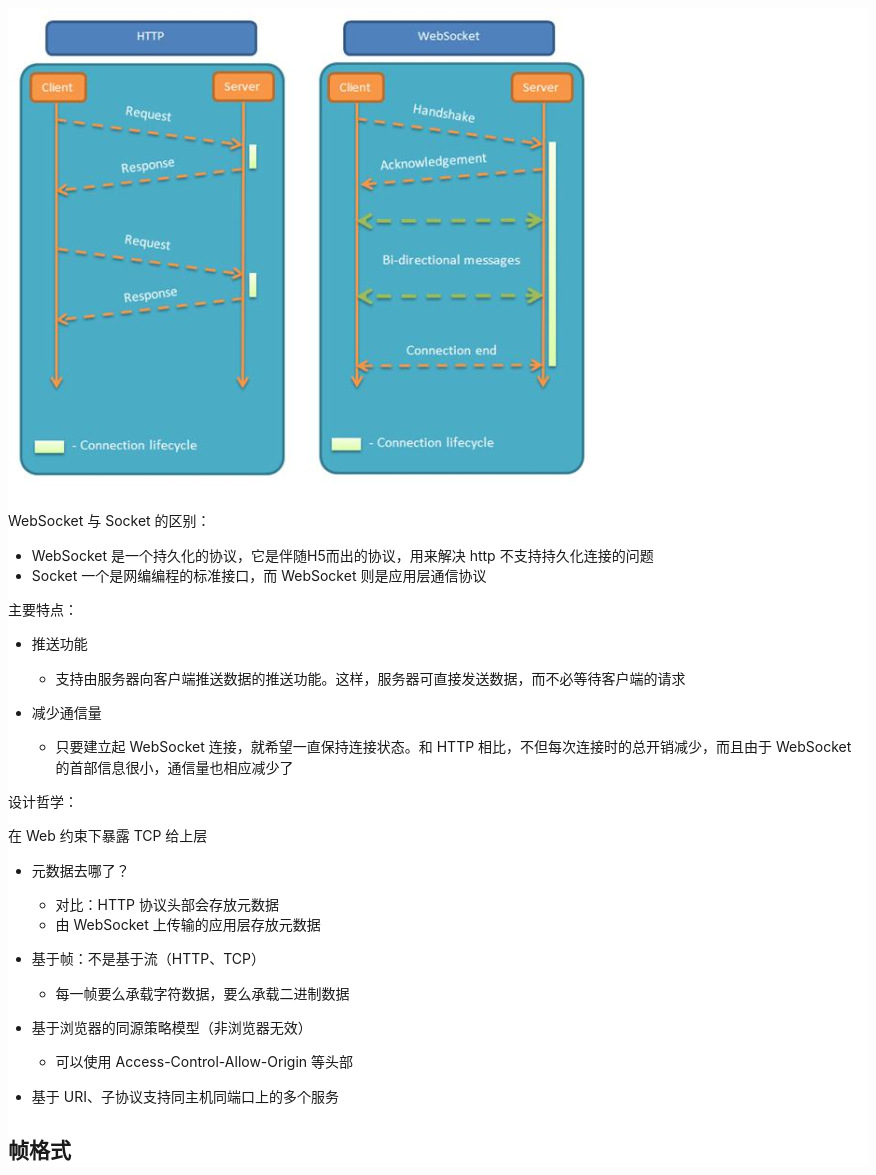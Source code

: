 ![](./img/http_ws.png)

WebSocket 与 Socket 的区别：

- WebSocket 是一个持久化的协议，它是伴随H5而出的协议，用来解决 http 不支持持久化连接的问题
- Socket 一个是网编编程的标准接口，而 WebSocket 则是应用层通信协议

主要特点：

- 推送功能
  - 支持由服务器向客户端推送数据的推送功能。这样，服务器可直接发送数据，而不必等待客户端的请求

- 减少通信量
  - 只要建立起 WebSocket 连接，就希望一直保持连接状态。和 HTTP 相比，不但每次连接时的总开销减少，而且由于 WebSocket 的首部信息很小，通信量也相应减少了

设计哲学：

在 Web 约束下暴露 TCP 给上层  

- 元数据去哪了？  
  - 对比：HTTP 协议头部会存放元数据  
  - 由 WebSocket 上传输的应用层存放元数据  

- 基于帧：不是基于流（HTTP、TCP）  
  - 每一帧要么承载字符数据，要么承载二进制数据  

- 基于浏览器的同源策略模型（非浏览器无效）  
  - 可以使用 Access-Control-Allow-Origin 等头部  

- 基于 URI、子协议支持同主机同端口上的多个服务  

## 帧格式  
